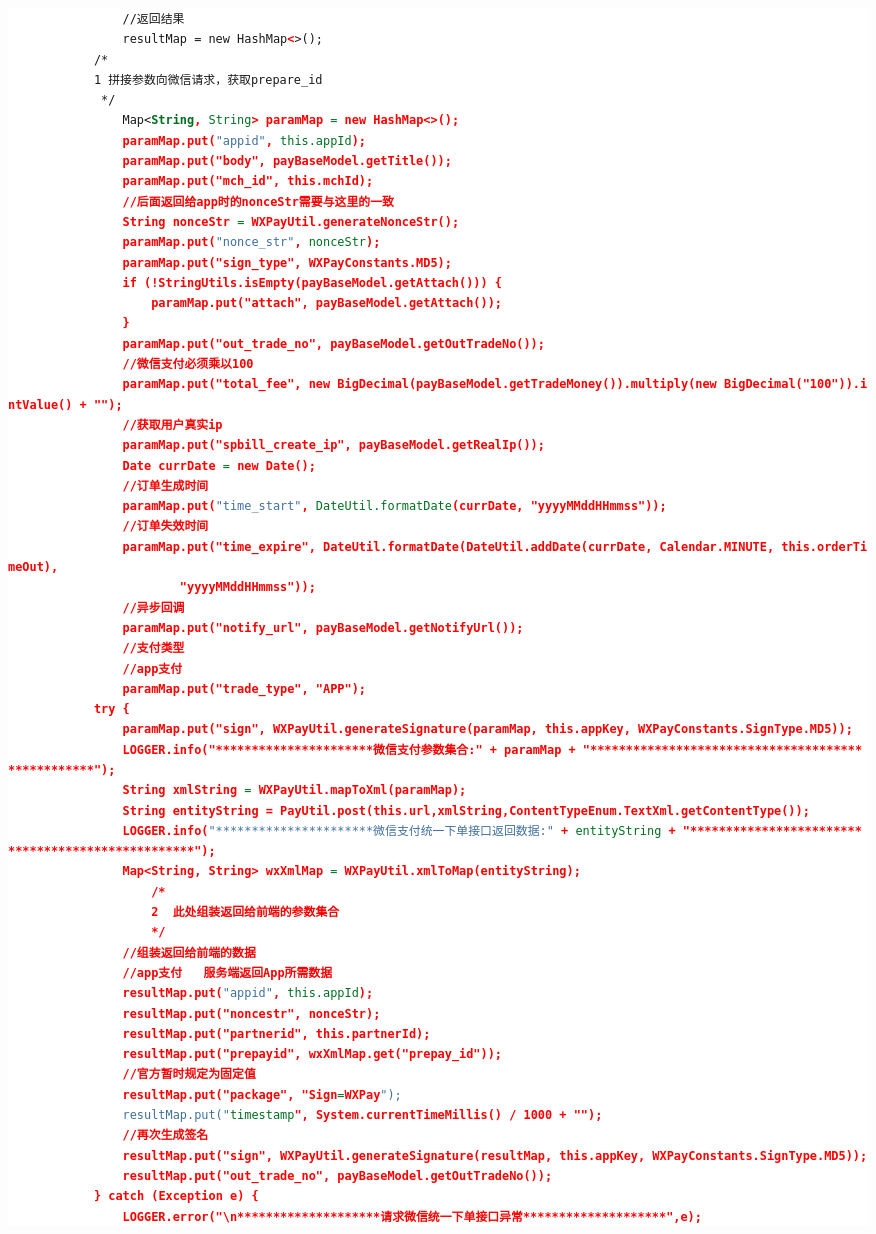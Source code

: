 ```xml
	            //返回结果
	            resultMap = new HashMap<>();
	        /*
	        1 拼接参数向微信请求，获取prepare_id
	         */
	            Map<String, String> paramMap = new HashMap<>();
	            paramMap.put("appid", this.appId);
	            paramMap.put("body", payBaseModel.getTitle());
	            paramMap.put("mch_id", this.mchId);
	            //后面返回给app时的nonceStr需要与这里的一致
	            String nonceStr = WXPayUtil.generateNonceStr();
	            paramMap.put("nonce_str", nonceStr);
	            paramMap.put("sign_type", WXPayConstants.MD5);
	            if (!StringUtils.isEmpty(payBaseModel.getAttach())) {
	                paramMap.put("attach", payBaseModel.getAttach());
	            }
	            paramMap.put("out_trade_no", payBaseModel.getOutTradeNo());
	            //微信支付必须乘以100
	            paramMap.put("total_fee", new BigDecimal(payBaseModel.getTradeMoney()).multiply(new BigDecimal("100")).intValue() + "");
	            //获取用户真实ip
	            paramMap.put("spbill_create_ip", payBaseModel.getRealIp());
	            Date currDate = new Date();
	            //订单生成时间
	            paramMap.put("time_start", DateUtil.formatDate(currDate, "yyyyMMddHHmmss"));
	            //订单失效时间
	            paramMap.put("time_expire", DateUtil.formatDate(DateUtil.addDate(currDate, Calendar.MINUTE, this.orderTimeOut), 
	                    "yyyyMMddHHmmss"));
	            //异步回调
	            paramMap.put("notify_url", payBaseModel.getNotifyUrl());
	            //支付类型
	            //app支付
	            paramMap.put("trade_type", "APP");
	        try {
	            paramMap.put("sign", WXPayUtil.generateSignature(paramMap, this.appKey, WXPayConstants.SignType.MD5));
	            LOGGER.info("**********************微信支付参数集合:" + paramMap + "**************************************************");
	            String xmlString = WXPayUtil.mapToXml(paramMap);
	            String entityString = PayUtil.post(this.url,xmlString,ContentTypeEnum.TextXml.getContentType());
	            LOGGER.info("**********************微信支付统一下单接口返回数据:" + entityString + "**************************************************");
	            Map<String, String> wxXmlMap = WXPayUtil.xmlToMap(entityString);
	                /*
	                2  此处组装返回给前端的参数集合
	                */
	            //组装返回给前端的数据
	            //app支付   服务端返回App所需数据
	            resultMap.put("appid", this.appId);
	            resultMap.put("noncestr", nonceStr);
	            resultMap.put("partnerid", this.partnerId);
	            resultMap.put("prepayid", wxXmlMap.get("prepay_id"));
	            //官方暂时规定为固定值
	            resultMap.put("package", "Sign=WXPay");
	            resultMap.put("timestamp", System.currentTimeMillis() / 1000 + "");
	            //再次生成签名
	            resultMap.put("sign", WXPayUtil.generateSignature(resultMap, this.appKey, WXPayConstants.SignType.MD5));
	            resultMap.put("out_trade_no", payBaseModel.getOutTradeNo());
	        } catch (Exception e) {
	            LOGGER.error("\n********************请求微信统一下单接口异常********************",e);
```